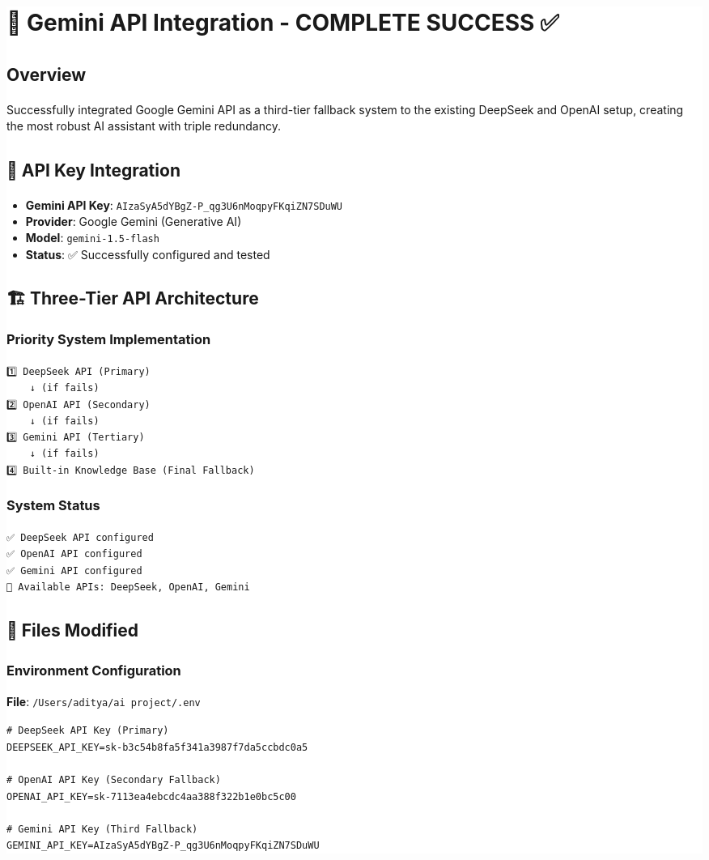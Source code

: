 # 🚀 Gemini API Integration - COMPLETE SUCCESS ✅

## Overview
Successfully integrated Google Gemini API as a third-tier fallback system to the existing DeepSeek and OpenAI setup, creating the most robust AI assistant with triple redundancy.

## 🔑 API Key Integration
- **Gemini API Key**: `AIzaSyA5dYBgZ-P_qg3U6nMoqpyFKqiZN7SDuWU`
- **Provider**: Google Gemini (Generative AI)
- **Model**: `gemini-1.5-flash`
- **Status**: ✅ Successfully configured and tested

## 🏗️ Three-Tier API Architecture

### **Priority System Implementation**
```
1️⃣ DeepSeek API (Primary)
    ↓ (if fails)
2️⃣ OpenAI API (Secondary)
    ↓ (if fails)  
3️⃣ Gemini API (Tertiary)
    ↓ (if fails)
4️⃣ Built-in Knowledge Base (Final Fallback)
```

### **System Status**
```
✅ DeepSeek API configured
✅ OpenAI API configured
✅ Gemini API configured
🤖 Available APIs: DeepSeek, OpenAI, Gemini
```

## 📁 Files Modified

### **Environment Configuration**
**File**: `/Users/aditya/ai project/.env`
```env
# DeepSeek API Key (Primary)
DEEPSEEK_API_KEY=sk-b3c54b8fa5f341a3987f7da5ccbdc0a5

# OpenAI API Key (Secondary Fallback)
OPENAI_API_KEY=sk-7113ea4ebcdc4aa388f322b1e0bc5c00

# Gemini API Key (Third Fallback)
GEMINI_API_KEY=AIzaSyA5dYBgZ-P_qg3U6nMoqpyFKqiZN7SDuWU
```
